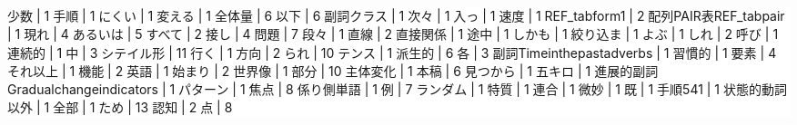 少数 | 1
手順 | 1
にくい | 1
変える | 1
全体量 | 6
以下 | 6
副詞クラス | 1
次々 | 1
入っ | 1
速度 | 1
REF_tabform1 | 2
配列PAIR表REF_tabpair | 1
現れ | 4
あるいは | 5
すべて | 2
接し | 4
問題 | 7
段々 | 1
直線 | 2
直接関係 | 1
途中 | 1
しかも | 1
絞り込ま | 1
よぶ | 1
しれ | 2
呼び | 1
連続的 | 1
中 | 3
シテイル形 | 11
行く | 1
方向 | 2
られ | 10
テンス | 1
派生的 | 6
各 | 3
副詞Timeinthepastadverbs | 1
習慣的 | 1
要素 | 4
それ以上 | 1
機能 | 2
英語 | 1
始まり | 2
世界像 | 1
部分 | 10
主体変化 | 1
本稿 | 6
見つから | 1
五キロ | 1
進展的副詞Gradualchangeindicators | 1
パターン | 1
焦点 | 8
係り側単語 | 1
例 | 7
ランダム | 1
特質 | 1
連合 | 1
微妙 | 1
既 | 1
手順541 | 1
状態的動詞以外 | 1
全部 | 1
ため | 13
認知 | 2
点 | 8